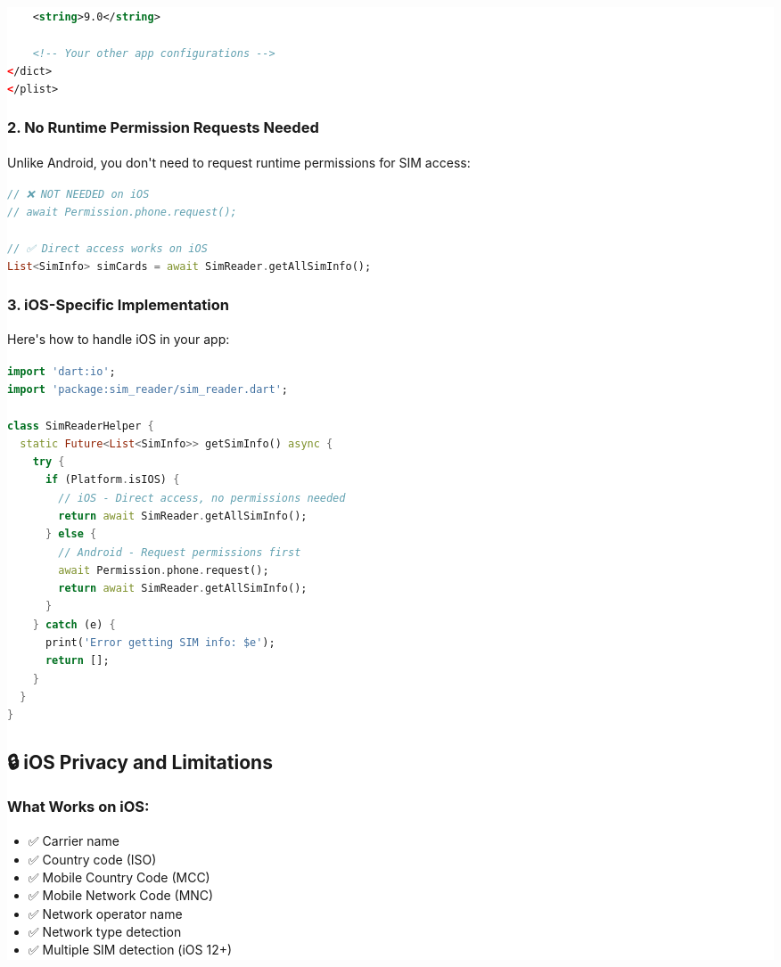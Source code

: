 ```xml
    <string>9.0</string>
    
    <!-- Your other app configurations -->
</dict>
</plist>
```

### 2. No Runtime Permission Requests Needed

Unlike Android, you don't need to request runtime permissions for SIM access:

```dart
// ❌ NOT NEEDED on iOS
// await Permission.phone.request();

// ✅ Direct access works on iOS
List<SimInfo> simCards = await SimReader.getAllSimInfo();
```

### 3. iOS-Specific Implementation

Here's how to handle iOS in your app:

```dart
import 'dart:io';
import 'package:sim_reader/sim_reader.dart';

class SimReaderHelper {
  static Future<List<SimInfo>> getSimInfo() async {
    try {
      if (Platform.isIOS) {
        // iOS - Direct access, no permissions needed
        return await SimReader.getAllSimInfo();
      } else {
        // Android - Request permissions first
        await Permission.phone.request();
        return await SimReader.getAllSimInfo();
      }
    } catch (e) {
      print('Error getting SIM info: $e');
      return [];
    }
  }
}
```

## 🔒 iOS Privacy and Limitations

### **What Works on iOS:**
- ✅ Carrier name
- ✅ Country code (ISO)
- ✅ Mobile Country Code (MCC)
- ✅ Mobile Network Code (MNC)
- ✅ Network operator name
- ✅ Network type detection
- ✅ Multiple SIM detection (iOS 12+)
